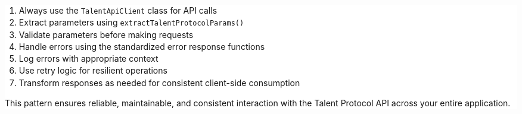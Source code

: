 1. Always use the `TalentApiClient` class for API calls
2. Extract parameters using `extractTalentProtocolParams()`
3. Validate parameters before making requests
4. Handle errors using the standardized error response functions
5. Log errors with appropriate context
6. Use retry logic for resilient operations
7. Transform responses as needed for consistent client-side consumption

This pattern ensures reliable, maintainable, and consistent interaction with the Talent Protocol API across your entire application. 